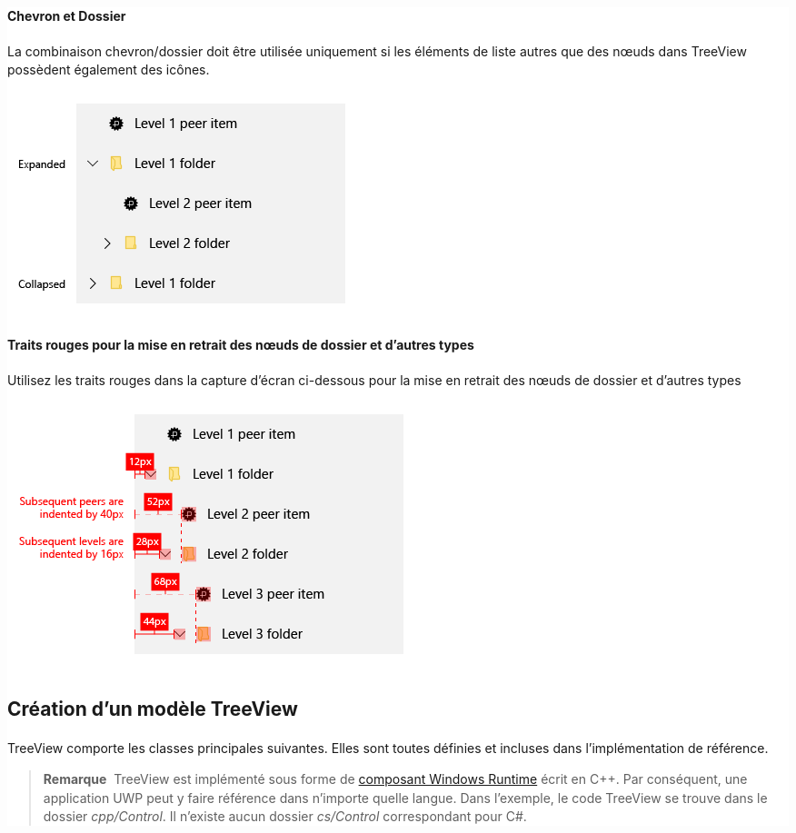 #### <a name="chevron-and-folder"></a>Chevron et Dossier

La combinaison chevron/dossier doit être utilisée uniquement si les éléments de liste autres que des nœuds dans TreeView possèdent également des icônes.

![Utilisation combinée des icônes Chevron et Dossier dans un modèle TreeView](images/treeview_chevron_folder.png)

#### <a name="redlines-for-indentation-of-folders-and-non-folder-nodes"></a>Traits rouges pour la mise en retrait des nœuds de dossier et d’autres types

Utilisez les traits rouges dans la capture d’écran ci-dessous pour la mise en retrait des nœuds de dossier et d’autres types

![Traits rouges pour la mise en retrait des nœuds de dossier et d’autres types](images/treeview_chevron_folder_indent_rl.png)

## <a name="building-a-treeview"></a>Création d’un modèle TreeView

TreeView comporte les classes principales suivantes. Elles sont toutes définies et incluses dans l’implémentation de référence.

> **Remarque**&nbsp;&nbsp;TreeView est implémenté sous forme de [composant Windows Runtime](https://msdn.microsoft.com/windows/uwp/winrt-components/index) écrit en C++. Par conséquent, une application UWP peut y faire référence dans n’importe quelle langue. Dans l’exemple, le code TreeView se trouve dans le dossier *cpp/Control*. Il n’existe aucun dossier *cs/Control* correspondant pour C#.
